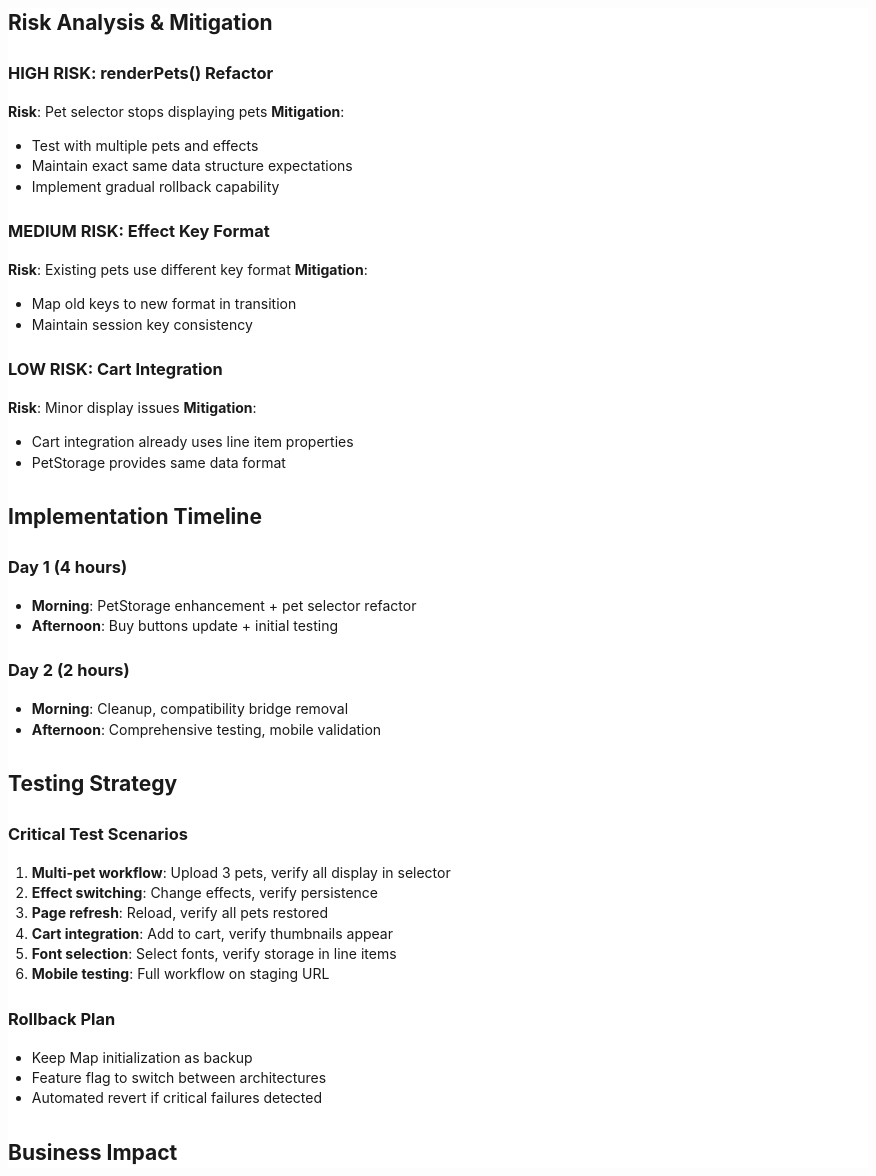 ## Risk Analysis & Mitigation

### HIGH RISK: renderPets() Refactor
**Risk**: Pet selector stops displaying pets
**Mitigation**: 
- Test with multiple pets and effects
- Maintain exact same data structure expectations
- Implement gradual rollback capability

### MEDIUM RISK: Effect Key Format
**Risk**: Existing pets use different key format
**Mitigation**: 
- Map old keys to new format in transition
- Maintain session key consistency

### LOW RISK: Cart Integration
**Risk**: Minor display issues
**Mitigation**: 
- Cart integration already uses line item properties
- PetStorage provides same data format

## Implementation Timeline

### Day 1 (4 hours)
- **Morning**: PetStorage enhancement + pet selector refactor
- **Afternoon**: Buy buttons update + initial testing

### Day 2 (2 hours)  
- **Morning**: Cleanup, compatibility bridge removal
- **Afternoon**: Comprehensive testing, mobile validation

## Testing Strategy

### Critical Test Scenarios
1. **Multi-pet workflow**: Upload 3 pets, verify all display in selector
2. **Effect switching**: Change effects, verify persistence
3. **Page refresh**: Reload, verify all pets restored
4. **Cart integration**: Add to cart, verify thumbnails appear
5. **Font selection**: Select fonts, verify storage in line items
6. **Mobile testing**: Full workflow on staging URL

### Rollback Plan
- Keep Map initialization as backup
- Feature flag to switch between architectures
- Automated revert if critical failures detected

## Business Impact
